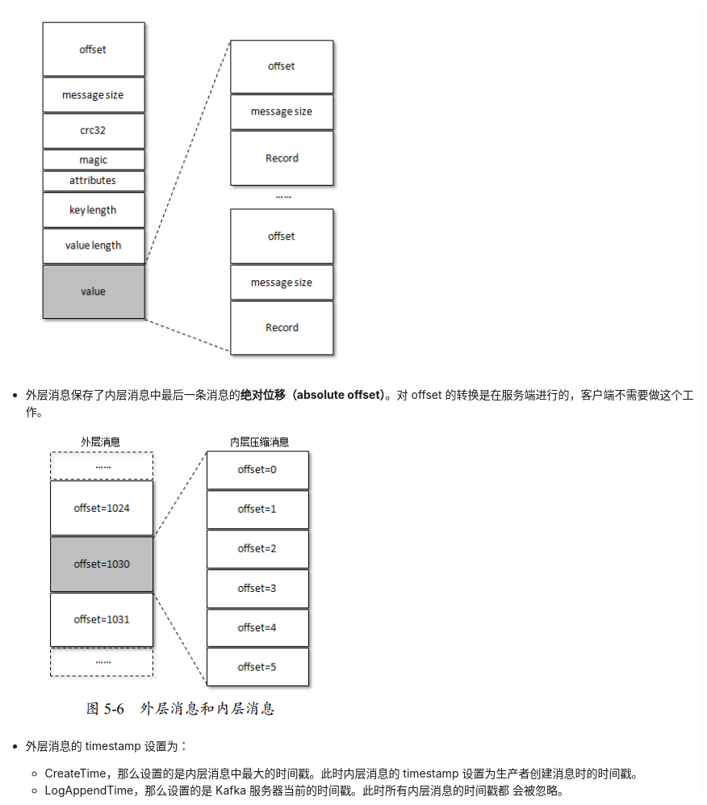   ![image-20240313155751704](assets/image-20240313155751704.png)

- 外层消息保存了内层消息中最后一条消息的**绝对位移（absolute offset）**。对 offset 的转换是在服务端进行的，客户端不需要做这个工作。

  ![image-20240313155821152](assets/image-20240313155821152.png)

- 外层消息的 timestamp 设置为：

  - CreateTime，那么设置的是内层消息中最大的时间戳。此时内层消息的 timestamp 设置为生产者创建消息时的时间戳。
  - LogAppendTime，那么设置的是 Kafka 服务器当前的时间戳。此时所有内层消息的时间戳都 会被忽略。

  